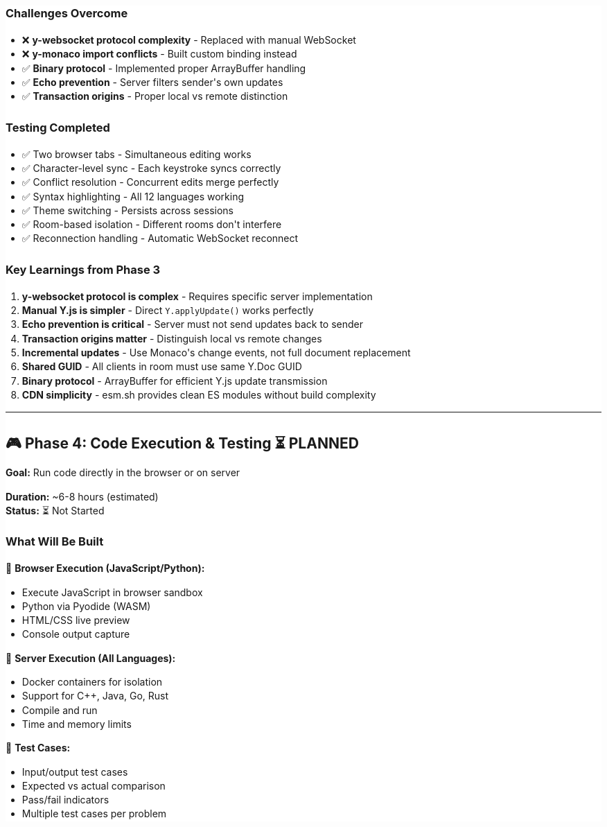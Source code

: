 ### Challenges Overcome
- ❌ **y-websocket protocol complexity** - Replaced with manual WebSocket
- ❌ **y-monaco import conflicts** - Built custom binding instead
- ✅ **Binary protocol** - Implemented proper ArrayBuffer handling
- ✅ **Echo prevention** - Server filters sender's own updates
- ✅ **Transaction origins** - Proper local vs remote distinction

### Testing Completed
- ✅ Two browser tabs - Simultaneous editing works
- ✅ Character-level sync - Each keystroke syncs correctly
- ✅ Conflict resolution - Concurrent edits merge perfectly
- ✅ Syntax highlighting - All 12 languages working
- ✅ Theme switching - Persists across sessions
- ✅ Room-based isolation - Different rooms don't interfere
- ✅ Reconnection handling - Automatic WebSocket reconnect

### Key Learnings from Phase 3
1. **y-websocket protocol is complex** - Requires specific server implementation
2. **Manual Y.js is simpler** - Direct `Y.applyUpdate()` works perfectly
3. **Echo prevention is critical** - Server must not send updates back to sender
4. **Transaction origins matter** - Distinguish local vs remote changes
5. **Incremental updates** - Use Monaco's change events, not full document replacement
6. **Shared GUID** - All clients in room must use same Y.Doc GUID
7. **Binary protocol** - ArrayBuffer for efficient Y.js update transmission
8. **CDN simplicity** - esm.sh provides clean ES modules without build complexity

---

## 🎮 Phase 4: Code Execution & Testing ⏳ PLANNED

**Goal:** Run code directly in the browser or on server

**Duration:** ~6-8 hours (estimated)  
**Status:** ⏳ Not Started

### What Will Be Built

🔲 **Browser Execution (JavaScript/Python):**
- Execute JavaScript in browser sandbox
- Python via Pyodide (WASM)
- HTML/CSS live preview
- Console output capture

🔲 **Server Execution (All Languages):**
- Docker containers for isolation
- Support for C++, Java, Go, Rust
- Compile and run
- Time and memory limits

🔲 **Test Cases:**
- Input/output test cases
- Expected vs actual comparison
- Pass/fail indicators
- Multiple test cases per problem

